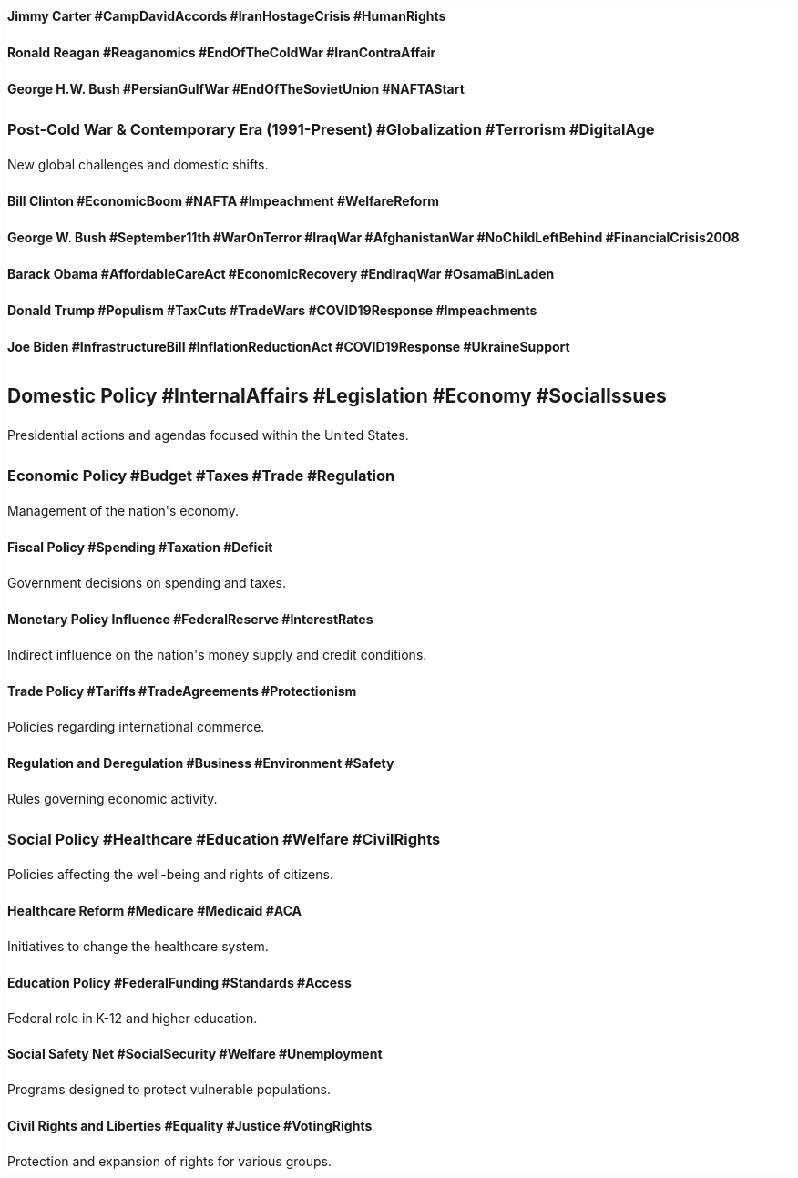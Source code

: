 #### Jimmy Carter #CampDavidAccords #IranHostageCrisis #HumanRights
#### Ronald Reagan #Reaganomics #EndOfTheColdWar #IranContraAffair
#### George H.W. Bush #PersianGulfWar #EndOfTheSovietUnion #NAFTAStart

### Post-Cold War & Contemporary Era (1991-Present) #Globalization #Terrorism #DigitalAge
New global challenges and domestic shifts.
#### Bill Clinton #EconomicBoom #NAFTA #Impeachment #WelfareReform
#### George W. Bush #September11th #WarOnTerror #IraqWar #AfghanistanWar #NoChildLeftBehind #FinancialCrisis2008
#### Barack Obama #AffordableCareAct #EconomicRecovery #EndIraqWar #OsamaBinLaden
#### Donald Trump #Populism #TaxCuts #TradeWars #COVID19Response #Impeachments
#### Joe Biden #InfrastructureBill #InflationReductionAct #COVID19Response #UkraineSupport

## Domestic Policy #InternalAffairs #Legislation #Economy #SocialIssues
Presidential actions and agendas focused within the United States.

### Economic Policy #Budget #Taxes #Trade #Regulation
Management of the nation's economy.
#### Fiscal Policy #Spending #Taxation #Deficit
Government decisions on spending and taxes.
#### Monetary Policy Influence #FederalReserve #InterestRates
Indirect influence on the nation's money supply and credit conditions.
#### Trade Policy #Tariffs #TradeAgreements #Protectionism
Policies regarding international commerce.
#### Regulation and Deregulation #Business #Environment #Safety
Rules governing economic activity.

### Social Policy #Healthcare #Education #Welfare #CivilRights
Policies affecting the well-being and rights of citizens.
#### Healthcare Reform #Medicare #Medicaid #ACA
Initiatives to change the healthcare system.
#### Education Policy #FederalFunding #Standards #Access
Federal role in K-12 and higher education.
#### Social Safety Net #SocialSecurity #Welfare #Unemployment
Programs designed to protect vulnerable populations.
#### Civil Rights and Liberties #Equality #Justice #VotingRights
Protection and expansion of rights for various groups.
